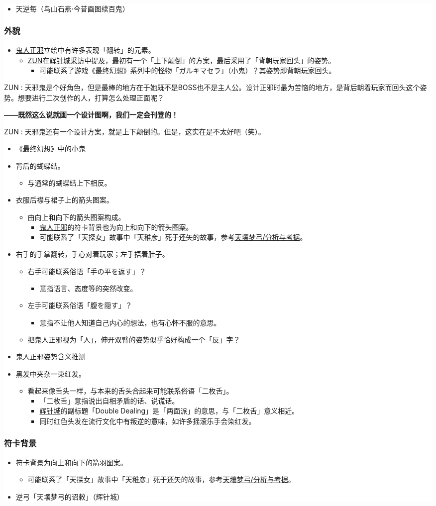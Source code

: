 - [](./文件-天逆每.jpg.md)天逆每（鸟山石燕·今昔画图续百鬼）


### 外貌
  
[](./文件-鬼人正邪（辉针城立绘）.png.md)
  

- [鬼人正邪](./鬼人正邪.md)立绘中有许多表现「翻转」的元素。
  - [ZUN](./ZUN.md)在[辉针城采访](./ZUN-东方辉针城采访.md)中提及，最初有一个「上下颠倒」的方案，最后采用了「背朝玩家回头」的姿势。
    - 可能联系了游戏《最终幻想》系列中的怪物「ガルキマセラ」（小鬼）？其姿势即背朝玩家回头。



ZUN
: 天邪鬼是个好角色，但是最棒的地方在于她既不是BOSS也不是主人公。设计正邪时最为苦恼的地方，是背后朝着玩家而回头这个姿势。想要进行二次创作的人，打算怎么处理正面呢？

  
 **——既然这么说就画一个设计图啊，我们一定会刊登的！** 
  

ZUN
: 天邪鬼还有一个设计方案，就是上下颠倒的。但是，这实在是不太好吧（笑）。

- [](./文件-《最终幻想》中的小鬼.jpg.md)《最终幻想》中的小鬼

- 背后的蝴蝶结。
  - 与通常的蝴蝶结上下相反。

- 衣服后襟与裙子上的箭头图案。
  - 由向上和向下的箭头图案构成。
    - [鬼人正邪](./鬼人正邪.md)的符卡背景也为向上和向下的箭头图案。
    - 可能联系了「天探女」故事中「天稚彦」死于还矢的故事，参考[天壤梦弓/分析与考据](./天壤梦弓-分析与考据.md)。


- 右手的手掌翻转，手心对着玩家；左手捂着肚子。
  - 右手可能联系俗语「手の平を返す」？
    - 意指语言、态度等的突然改变。

  - 左手可能联系俗语「腹を隠す」？
    - 意指不让他人知道自己内心的想法，也有心怀不服的意思。

  - 把鬼人正邪视为「人」，伸开双臂的姿势似乎恰好构成一个「反」字？


- [](./文件-鬼人正邪姿势含义推测.png.md)鬼人正邪姿势含义推测

- 黑发中夹杂一束红发。
  - 看起来像舌头一样，与本来的舌头合起来可能联系俗语「二枚舌」。
    - 「二枚舌」意指说出自相矛盾的话、说谎话。
    - [辉针城](./辉针城.md)的副标题「Double Dealing」是「两面派」的意思，与「二枚舌」意义相近。
    - 同时红色头发在流行文化中有叛逆的意味，如许多摇滚乐手会染红发。




### 符卡背景
- 符卡背景为向上和向下的箭羽图案。
  - 可能联系了「天探女」故事中「天稚彦」死于还矢的故事，参考[天壤梦弓/分析与考据](./天壤梦弓-分析与考据.md)。


- [](./文件-逆弓「天壤梦弓的诏敕」（辉针城）.jpg.md)逆弓「天壤梦弓的诏敕」（辉针城）
